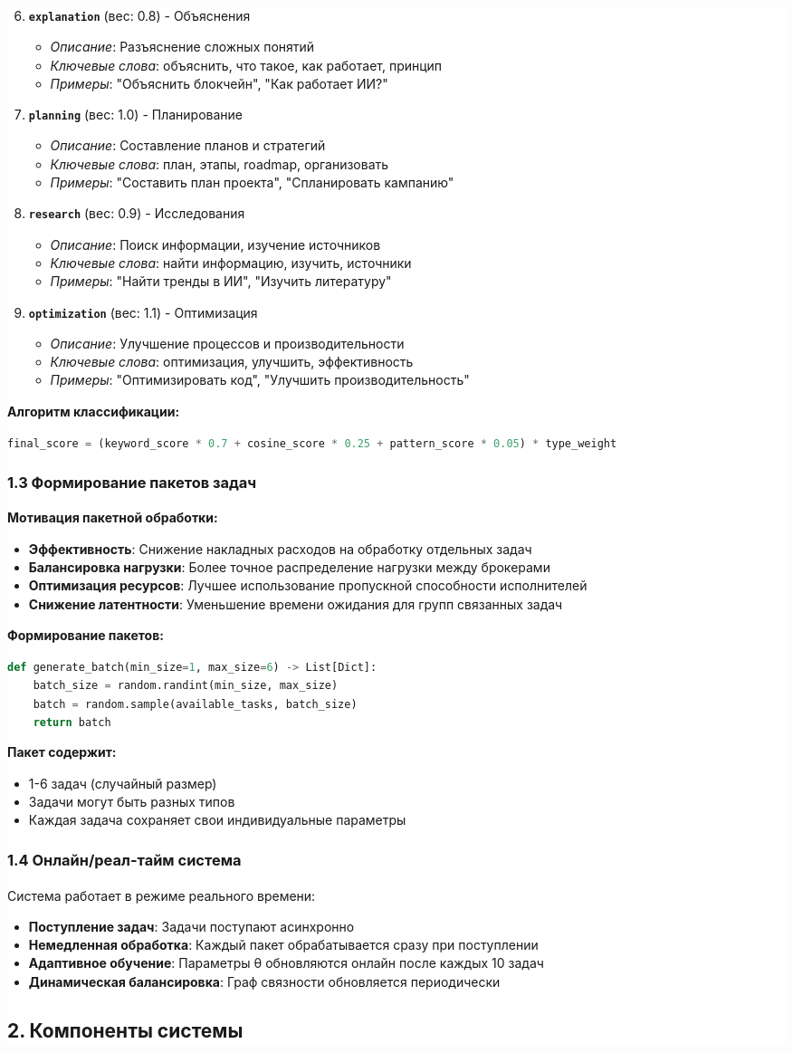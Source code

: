 6. **`explanation`** (вес: 0.8) - Объяснения
   - *Описание*: Разъяснение сложных понятий
   - *Ключевые слова*: объяснить, что такое, как работает, принцип
   - *Примеры*: "Объяснить блокчейн", "Как работает ИИ?"

7. **`planning`** (вес: 1.0) - Планирование
   - *Описание*: Составление планов и стратегий
   - *Ключевые слова*: план, этапы, roadmap, организовать
   - *Примеры*: "Составить план проекта", "Спланировать кампанию"

8. **`research`** (вес: 0.9) - Исследования
   - *Описание*: Поиск информации, изучение источников
   - *Ключевые слова*: найти информацию, изучить, источники
   - *Примеры*: "Найти тренды в ИИ", "Изучить литературу"

9. **`optimization`** (вес: 1.1) - Оптимизация
   - *Описание*: Улучшение процессов и производительности
   - *Ключевые слова*: оптимизация, улучшить, эффективность
   - *Примеры*: "Оптимизировать код", "Улучшить производительность"

**Алгоритм классификации:**
```python
final_score = (keyword_score * 0.7 + cosine_score * 0.25 + pattern_score * 0.05) * type_weight
```

### 1.3 Формирование пакетов задач

**Мотивация пакетной обработки:**
- **Эффективность**: Снижение накладных расходов на обработку отдельных задач
- **Балансировка нагрузки**: Более точное распределение нагрузки между брокерами
- **Оптимизация ресурсов**: Лучшее использование пропускной способности исполнителей
- **Снижение латентности**: Уменьшение времени ожидания для групп связанных задач

**Формирование пакетов:**
```python
def generate_batch(min_size=1, max_size=6) -> List[Dict]:
    batch_size = random.randint(min_size, max_size)
    batch = random.sample(available_tasks, batch_size)
    return batch
```

**Пакет содержит:**
- 1-6 задач (случайный размер)
- Задачи могут быть разных типов
- Каждая задача сохраняет свои индивидуальные параметры

### 1.4 Онлайн/реал-тайм система

Система работает в режиме реального времени:
- **Поступление задач**: Задачи поступают асинхронно
- **Немедленная обработка**: Каждый пакет обрабатывается сразу при поступлении
- **Адаптивное обучение**: Параметры θ обновляются онлайн после каждых 10 задач
- **Динамическая балансировка**: Граф связности обновляется периодически

## 2. Компоненты системы
